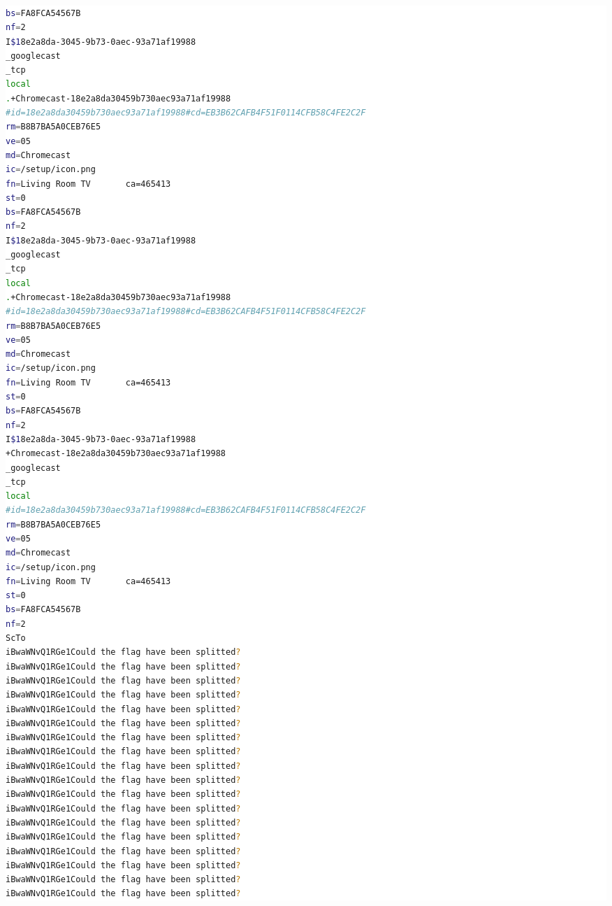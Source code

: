 ```bash
bs=FA8FCA54567B
nf=2
I$18e2a8da-3045-9b73-0aec-93a71af19988
_googlecast
_tcp
local
.+Chromecast-18e2a8da30459b730aec93a71af19988
#id=18e2a8da30459b730aec93a71af19988#cd=EB3B62CAFB4F51F0114CFB58C4FE2C2F
rm=B8B7BA5A0CEB76E5
ve=05
md=Chromecast
ic=/setup/icon.png
fn=Living Room TV       ca=465413
st=0
bs=FA8FCA54567B
nf=2
I$18e2a8da-3045-9b73-0aec-93a71af19988
_googlecast
_tcp
local
.+Chromecast-18e2a8da30459b730aec93a71af19988
#id=18e2a8da30459b730aec93a71af19988#cd=EB3B62CAFB4F51F0114CFB58C4FE2C2F
rm=B8B7BA5A0CEB76E5
ve=05
md=Chromecast
ic=/setup/icon.png
fn=Living Room TV       ca=465413
st=0
bs=FA8FCA54567B
nf=2
I$18e2a8da-3045-9b73-0aec-93a71af19988
+Chromecast-18e2a8da30459b730aec93a71af19988
_googlecast
_tcp
local
#id=18e2a8da30459b730aec93a71af19988#cd=EB3B62CAFB4F51F0114CFB58C4FE2C2F
rm=B8B7BA5A0CEB76E5
ve=05
md=Chromecast
ic=/setup/icon.png
fn=Living Room TV       ca=465413
st=0
bs=FA8FCA54567B
nf=2
ScTo
iBwaWNvQ1RGe1Could the flag have been splitted?
iBwaWNvQ1RGe1Could the flag have been splitted?
iBwaWNvQ1RGe1Could the flag have been splitted?
iBwaWNvQ1RGe1Could the flag have been splitted?
iBwaWNvQ1RGe1Could the flag have been splitted?
iBwaWNvQ1RGe1Could the flag have been splitted?
iBwaWNvQ1RGe1Could the flag have been splitted?
iBwaWNvQ1RGe1Could the flag have been splitted?
iBwaWNvQ1RGe1Could the flag have been splitted?
iBwaWNvQ1RGe1Could the flag have been splitted?
iBwaWNvQ1RGe1Could the flag have been splitted?
iBwaWNvQ1RGe1Could the flag have been splitted?
iBwaWNvQ1RGe1Could the flag have been splitted?
iBwaWNvQ1RGe1Could the flag have been splitted?
iBwaWNvQ1RGe1Could the flag have been splitted?
iBwaWNvQ1RGe1Could the flag have been splitted?
iBwaWNvQ1RGe1Could the flag have been splitted?
iBwaWNvQ1RGe1Could the flag have been splitted?
```